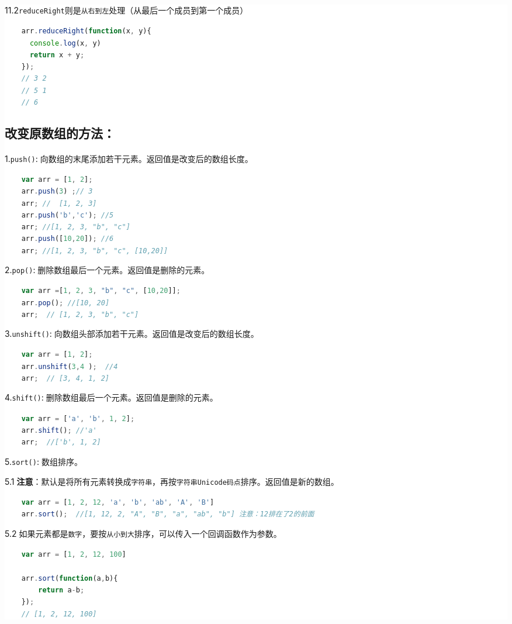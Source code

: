11.2`reduceRight`则是`从右到左`处理（从最后一个成员到第一个成员）
```javascript
	arr.reduceRight(function(x, y){
	  console.log(x, y)
	  return x + y;
	});
	// 3 2
	// 5 1
	// 6
```

## 改变原数组的方法：

1.`push()`: 向数组的末尾添加若干元素。返回值是改变后的数组长度。
```javascript	
	var arr = [1, 2];
	arr.push(3) ;// 3
	arr; //  [1, 2, 3]
	arr.push('b','c'); //5
	arr; //[1, 2, 3, "b", "c"]
	arr.push([10,20]); //6
	arr; //[1, 2, 3, "b", "c", [10,20]]
```


2.`pop()`: 删除数组最后一个元素。返回值是删除的元素。
```javascript
	var arr =[1, 2, 3, "b", "c", [10,20]];
	arr.pop(); //[10, 20]
	arr;  // [1, 2, 3, "b", "c"]
```

3.`unshift()`: 向数组头部添加若干元素。返回值是改变后的数组长度。
```javascript
	var arr = [1, 2];
	arr.unshift(3,4 );  //4
	arr;  // [3, 4, 1, 2]
```

4.`shift()`: 删除数组最后一个元素。返回值是删除的元素。
```javascript
	var arr = ['a', 'b', 1, 2];
	arr.shift(); //'a'
	arr;  //['b', 1, 2]
```

5.`sort()`: 数组排序。

5.1 **注意**：默认是将所有元素转换成`字符串`，再按`字符串Unicode码点`排序。返回值是新的数组。
```javascript
	var arr = [1, 2, 12, 'a', 'b', 'ab', 'A', 'B']
	arr.sort();  //[1, 12, 2, "A", "B", "a", "ab", "b"] 注意：12排在了2的前面
```


5.2 如果元素都是`数字`，要按`从小到大`排序，可以传入一个回调函数作为参数。
```javascript
	var arr = [1, 2, 12, 100]

	arr.sort(function(a,b){
		return a-b;
	});
    // [1, 2, 12, 100]
```
